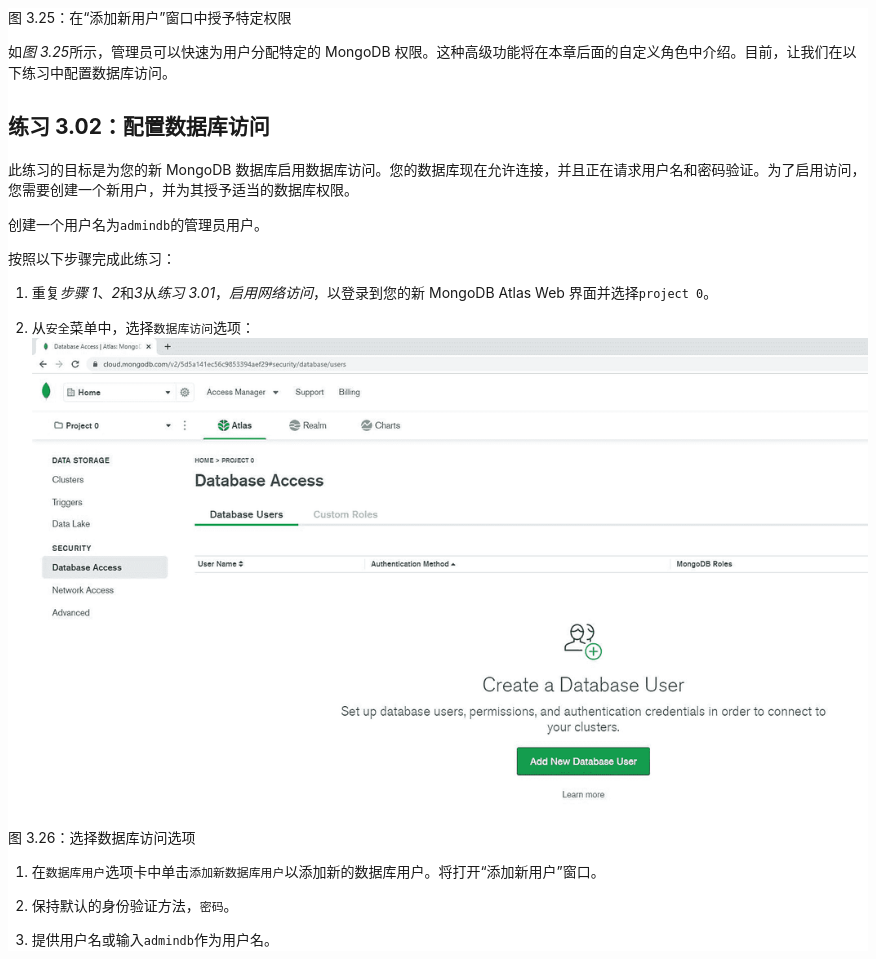 图 3.25：在“添加新用户”窗口中授予特定权限

如*图 3.25*所示，管理员可以快速为用户分配特定的 MongoDB 权限。这种高级功能将在本章后面的自定义角色中介绍。目前，让我们在以下练习中配置数据库访问。

## 练习 3.02：配置数据库访问

此练习的目标是为您的新 MongoDB 数据库启用数据库访问。您的数据库现在允许连接，并且正在请求用户名和密码验证。为了启用访问，您需要创建一个新用户，并为其授予适当的数据库权限。

创建一个用户名为`admindb`的管理员用户。

按照以下步骤完成此练习：

1.  重复*步骤* *1*、*2*和*3*从*练习 3.01*，*启用网络访问*，以登录到您的新 MongoDB Atlas Web 界面并选择`project 0`。

1.  从`安全`菜单中，选择`数据库访问`选项：![图 3.26：选择数据库访问选项](img/B15507_03_26.jpg)

图 3.26：选择数据库访问选项

1.  在`数据库用户`选项卡中单击`添加新数据库用户`以添加新的数据库用户。将打开“添加新用户”窗口。

1.  保持默认的身份验证方法，`密码`。

1.  提供用户名或输入`admindb`作为用户名。
